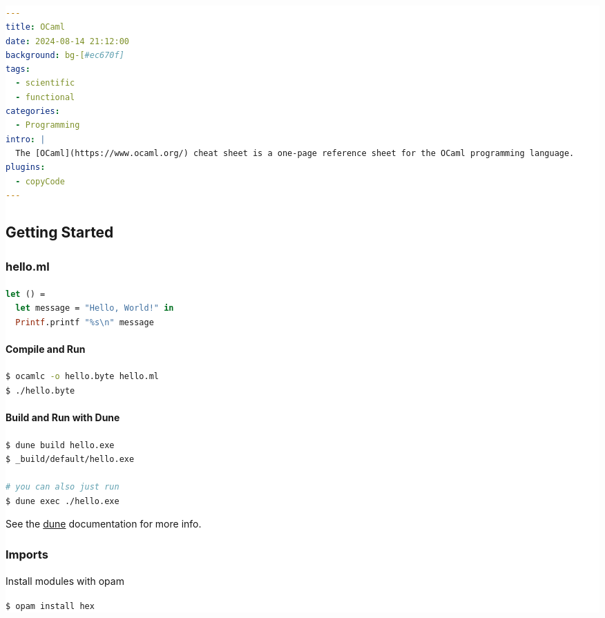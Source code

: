 ```yaml
---
title: OCaml
date: 2024-08-14 21:12:00
background: bg-[#ec670f]
tags:
  - scientific
  - functional
categories:
  - Programming
intro: |
  The [OCaml](https://www.ocaml.org/) cheat sheet is a one-page reference sheet for the OCaml programming language.
plugins:
  - copyCode
---
```


## Getting Started

### hello.ml

```ml
let () =
  let message = "Hello, World!" in
  Printf.printf "%s\n" message
```

#### Compile and Run

```bash
$ ocamlc -o hello.byte hello.ml
$ ./hello.byte
```

#### Build and Run with Dune

```bash
$ dune build hello.exe
$ _build/default/hello.exe

# you can also just run
$ dune exec ./hello.exe
```

See the [dune](https://dune.build/) documentation for more info.

### Imports

Install modules with opam

```bash
$ opam install hex
```
